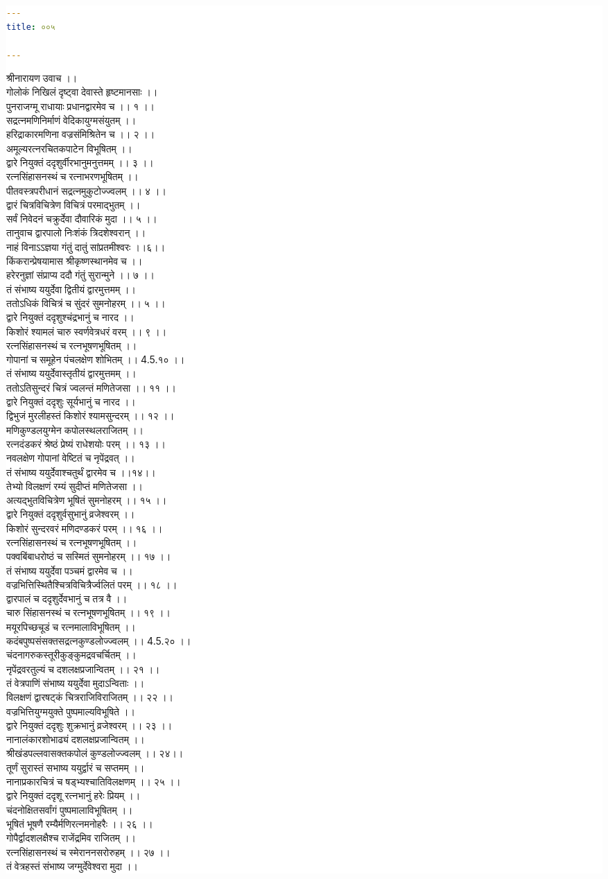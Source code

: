 ```yaml
---
title: ००५

---
```

श्रीनारायण उवाच ।।  
गोलोकं निखिलं दृष्ट्वा देवास्ते हृष्टमानसाः ।।  
पुनराजग्मू राधायाः प्रधानद्वारमेव च ।। १ ।।  
सद्रत्नमणिनिर्माणं वेदिकायुग्मसंयुतम् ।।  
हरिद्राकारमणिना वज्रसंमिश्रितेन च ।। २ ।।  
अमूल्यरत्नरचितकपाटेन विभूषितम् ।।  
द्वारे नियुक्तं ददृशुर्वीरभानुमनुत्तमम् ।। ३ ।।  
रत्नसिंहासनस्थं च रत्नाभरणभूषितम् ।।  
पीतवस्त्रपरीधानं सद्रत्नमुकुटोज्ज्वलम् ।। ४ ।।  
द्वारं चित्रविचित्रेण विचित्रं परमाद्भुतम् ।।  
सर्वं निवेदनं चक्रुर्देवा दौवारिकं मुदा ।। ५ ।।  
तानुवाच द्वारपालो निःशंकं त्रिदशेश्वरान् ।।  
नाहं विनाऽऽज्ञया गंतुं दातुं सांप्रतमीश्वरः ।।६।।  
किंकरान्प्रेषयामास श्रीकृष्णस्थानमेव च ।।  
हरेरनुज्ञां संप्राप्य ददौ गंतुं सुरान्मुने ।। ७ ।।  
तं संभाष्य ययुर्देवा द्वितीयं द्वारमुत्तमम् ।।  
ततोऽधिकं विचित्रं च सुंदरं सुमनोहरम् ।। ५ ।।  
द्वारे नियुक्तं ददृशुश्चंद्रभानुं च नारद ।।  
किशोरं श्यामलं चारु स्वर्णवेत्रधरं वरम् ।। ९ ।।  
रत्नसिंहासनस्थं च रत्नभूषणभूषितम् ।।  
गोपानां च समूहेन पंचलक्षेण शोभितम् ।। 4.5.१० ।।  
तं संभाष्य ययुर्देवास्तृतीयं द्वारमुत्तमम् ।।  
ततोऽतिसुन्दरं चित्रं ज्वलन्तं मणितेजसा ।। ११ ।।  
द्वारे नियुक्तं ददृशुः सूर्यभानुं च नारद ।।  
द्विभुजं मुरलीहस्तं किशोरं श्यामसुन्दरम् ।। १२ ।।  
मणिकुण्डलयुग्मेन कपोलस्थलराजितम् ।।  
रत्नदंडकरं श्रेष्ठं प्रेष्यं राधेशयोः परम् ।। १३ ।।  
नवलक्षेण गोपानां वेष्टितं च नृपेंद्रवत् ।।  
तं संभाष्य ययुर्देवाश्चतुर्थं द्वारमेव च ।।१४।।  
तेभ्यो विलक्षणं रम्यं सुदीप्तं मणितेजसा ।।  
अत्यद्भुतविचित्रेण भूषितं सुमनोहरम् ।। १५ ।।  
द्वारे नियुक्तं ददृशुर्वसुभानुं व्रजेश्वरम् ।।  
किशोरं सुन्दरवरं मणिदण्डकरं परम् ।। १६ ।।  
रत्नसिंहासनस्थं च रत्नभूषणभूषितम् ।।  
पक्वबिंबाधरोष्ठं च सस्मितं सुमनोहरम् ।। १७ ।।  
तं संभाष्य ययुर्देवा पञ्चमं द्वारमेव च ।।  
वज्रभित्तिस्थितैश्चित्रविचित्रैर्ज्वलितं परम् ।। १८ ।।  
द्वारपालं च ददृशुर्देवभानुं च तत्र वै ।।  
चारु सिंहासनस्थं च रत्नभूषणभूषितम् ।। १९ ।।  
मयूरपिच्छचूडं च रत्नमालाविभूषितम् ।।  
कदंबपुष्पसंसक्तसद्रत्नकुण्डलोज्ज्वलम् ।। 4.5.२० ।।  
चंदनागरुकस्तूरीकुङ्कुमद्रवचर्चितम् ।।  
नृपेंद्रवरतुल्यं च दशलक्षप्रजान्वितम् ।। २१ ।।  
तं वेत्रपाणिं संभाष्य ययुर्देवा मुदाऽन्विताः ।।  
विलक्षणं द्वारषट्कं चित्रराजिविराजितम् ।। २२ ।।  
वज्रभित्तियुग्मयुक्ते पुष्पमाल्यविभूषिते ।।  
द्वारे नियुक्तं ददृशुः शुक्रभानुं व्रजेश्वरम् ।। २३ ।।  
नानालंकारशोभाढ्यं दशलक्षप्रजान्वितम् ।।  
श्रीखंडपल्लवासक्तकपोलं कुण्डलोज्ज्वलम् ।। २४।।  
तूर्णं सुरास्तं सभाष्य ययुर्द्वारं च सप्तमम् ।।  
नानाप्रकारचित्रं च षड्भ्यश्चातिविलक्षणम् ।। २५ ।।  
द्वारे नियुक्तं ददृशू रत्नभानुं हरेः प्रियम् ।।  
चंदनोक्षितसर्वांगं पुष्पमालाविभूषितम् ।।  
भूषितं भूषणै रम्यैर्मणिरत्नमनोहरैः ।। २६ ।।  
गोपैर्द्वादशलक्षैश्च राजेंद्रमिव राजितम् ।।  
रत्नसिंहासनस्थं च स्मेराननसरोरुहम् ।। २७ ।।  
तं वेत्रहस्तं संभाष्य जग्मुर्देवेश्वरा मुदा ।।  